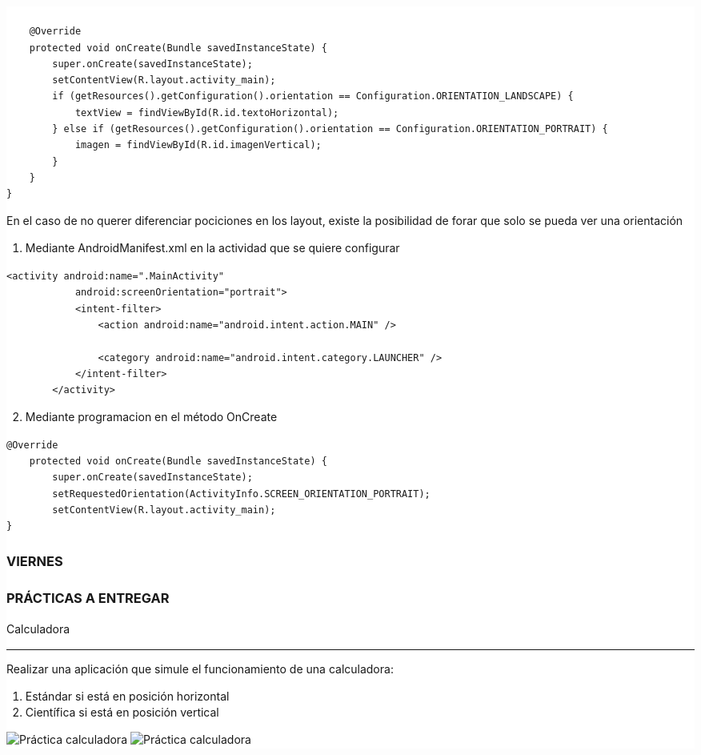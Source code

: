```
    
    @Override
    protected void onCreate(Bundle savedInstanceState) {
        super.onCreate(savedInstanceState);
        setContentView(R.layout.activity_main);
        if (getResources().getConfiguration().orientation == Configuration.ORIENTATION_LANDSCAPE) {
            textView = findViewById(R.id.textoHorizontal);
        } else if (getResources().getConfiguration().orientation == Configuration.ORIENTATION_PORTRAIT) {
            imagen = findViewById(R.id.imagenVertical);
        }
    }  
}
```

En el caso de no querer diferenciar pociciones en los layout, existe la posibilidad de forar que solo se pueda ver una orientación
1. Mediante AndroidManifest.xml en la actividad que se quiere configurar
````
<activity android:name=".MainActivity"
            android:screenOrientation="portrait">
            <intent-filter>
                <action android:name="android.intent.action.MAIN" />

                <category android:name="android.intent.category.LAUNCHER" />
            </intent-filter>
        </activity>
````
2. Mediante programacion en el método OnCreate
````
@Override
    protected void onCreate(Bundle savedInstanceState) {
        super.onCreate(savedInstanceState);
        setRequestedOrientation(ActivityInfo.SCREEN_ORIENTATION_PORTRAIT);
        setContentView(R.layout.activity_main);
}
````

### VIERNES 


### PRÁCTICAS A ENTREGAR

Calculadora
***
Realizar una aplicación que simule el funcionamiento de una calculadora:
1. Estándar si está en posición horizontal
2. Científica si está en posición vertical

![Práctica calculadora](https://github.com/DevelopSys/clasepmdm/blob/master/practicas/calculadora.png "Práctica calculadora")
![Práctica calculadora](https://github.com/DevelopSys/clasepmdm/blob/master/practicas/calculadora_land.png "Práctica calculadora")

